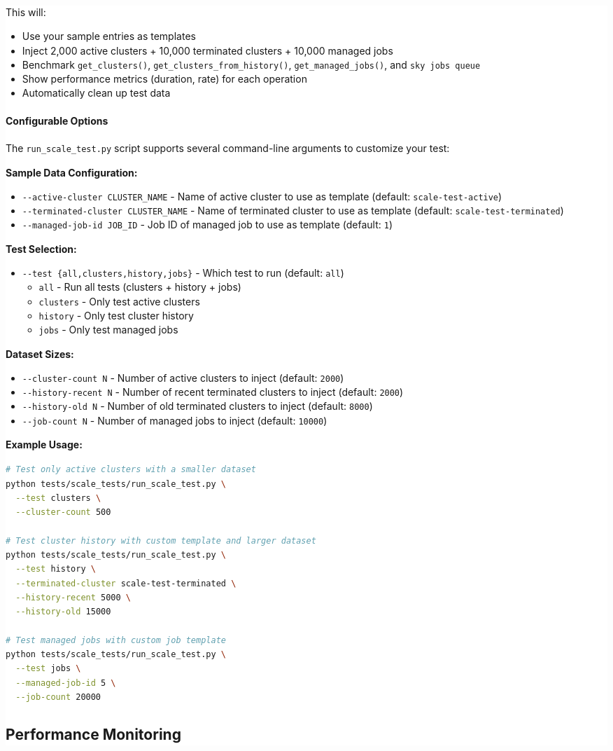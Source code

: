 This will:
- Use your sample entries as templates
- Inject 2,000 active clusters + 10,000 terminated clusters + 10,000 managed jobs
- Benchmark `get_clusters()`, `get_clusters_from_history()`, `get_managed_jobs()`, and `sky jobs queue`
- Show performance metrics (duration, rate) for each operation
- Automatically clean up test data

#### Configurable Options

The `run_scale_test.py` script supports several command-line arguments to customize your test:

**Sample Data Configuration:**
- `--active-cluster CLUSTER_NAME` - Name of active cluster to use as template (default: `scale-test-active`)
- `--terminated-cluster CLUSTER_NAME` - Name of terminated cluster to use as template (default: `scale-test-terminated`)
- `--managed-job-id JOB_ID` - Job ID of managed job to use as template (default: `1`)

**Test Selection:**
- `--test {all,clusters,history,jobs}` - Which test to run (default: `all`)
  - `all` - Run all tests (clusters + history + jobs)
  - `clusters` - Only test active clusters
  - `history` - Only test cluster history
  - `jobs` - Only test managed jobs

**Dataset Sizes:**
- `--cluster-count N` - Number of active clusters to inject (default: `2000`)
- `--history-recent N` - Number of recent terminated clusters to inject (default: `2000`)
- `--history-old N` - Number of old terminated clusters to inject (default: `8000`)
- `--job-count N` - Number of managed jobs to inject (default: `10000`)

**Example Usage:**

```bash
# Test only active clusters with a smaller dataset
python tests/scale_tests/run_scale_test.py \
  --test clusters \
  --cluster-count 500

# Test cluster history with custom template and larger dataset
python tests/scale_tests/run_scale_test.py \
  --test history \
  --terminated-cluster scale-test-terminated \
  --history-recent 5000 \
  --history-old 15000

# Test managed jobs with custom job template
python tests/scale_tests/run_scale_test.py \
  --test jobs \
  --managed-job-id 5 \
  --job-count 20000
```

## Performance Monitoring
